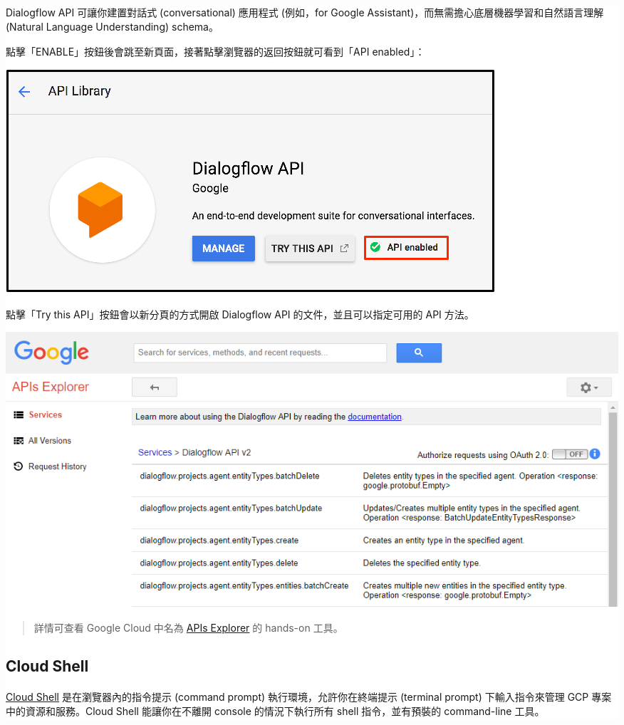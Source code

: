 Dialogflow API 可讓你建置對話式 (conversational) 應用程式 (例如，for Google Assistant)，而無需擔心底層機器學習和自然語言理解 (Natural Language Understanding) schema。

點擊「ENABLE」按鈕後會跳至新頁面，接著點擊瀏覽器的返回按鈕就可看到「API enabled」：

![](../images/getting-started-with-gcp/2019-04-15-18-08-40.png)

點擊「Try this API」按鈕會以新分頁的方式開啟 Dialogflow API 的文件，並且可以指定可用的 API 方法。

![](../images/getting-started-with-gcp/2019-04-15-22-01-55.png)

> 詳情可查看 Google Cloud 中名為 [APIs Explorer](https://developers.google.com/apis-explorer/#p/) 的 hands-on 工具。

## Cloud Shell
[Cloud Shell](https://cloud.google.com/shell/docs/features) 是在瀏覽器內的指令提示 (command prompt) 執行環境，允許你在終端提示 (terminal prompt) 下輸入指令來管理 GCP 專案中的資源和服務。Cloud Shell 能讓你在不離開 console 的情況下執行所有 shell 指令，並有預裝的 command-line 工具。
